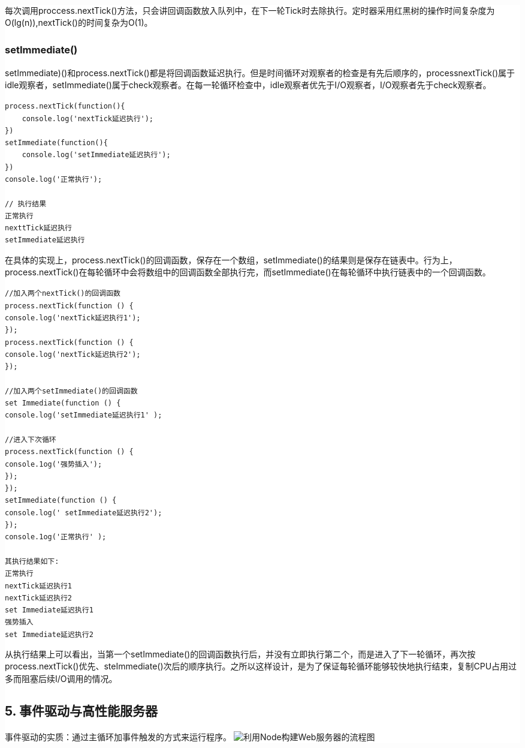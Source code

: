 每次调用proccess.nextTick()方法，只会讲回调函数放入队列中，在下一轮Tick时去除执行。定时器采用红黑树的操作时间复杂度为O(lg(n)),nextTick()的时间复杂为O(1)。
### setImmediate()
setImmediate)()和process.nextTick()都是将回调函数延迟执行。但是时间循环对观察者的检查是有先后顺序的，processnextTick()属于idle观察者，setImmediate()属于check观察者。在每一轮循环检查中，idle观察者优先于I/O观察者，I/O观察者先于check观察者。
```
process.nextTick(function(){
    console.log('nextTick延迟执行');
})
setImmediate(function(){
    console.log('setImmediate延迟执行');
})
console.log('正常执行');

// 执行结果
正常执行
nexttTick延迟执行
setImmediate延迟执行
```
在具体的实现上，process.nextTick()的回调函数，保存在一个数组，setImmediate()的结果则是保存在链表中。行为上，process.nextTick()在每轮循环中会将数组中的回调函数全部执行完，而setImmediate()在每轮循环中执行链表中的一个回调函数。
```
//加入两个nextTick()的回调函数
process.nextTick(function () {
console.log('nextTick延迟执行1');
});
process.nextTick(function () {
console.log('nextTick延迟执行2');
});

//加入两个setImmediate()的回调函数
set Immediate(function () {
console.log('setImmediate延迟执行1' );

//进入下次循环
process.nextTick(function () {
console.1og('强势插入');
});
});
setImmediate(function () {
console.log(' setImmediate延迟执行2');
});
console.1og('正常执行' );

其执行结果如下:
正常执行
nextTick延迟执行1
nextTick延迟执行2
set Immediate延迟执行1
强势插入
set Immediate延迟执行2
```
从执行结果上可以看出，当第一个setImmediate()的回调函数执行后，并没有立即执行第二个，而是进入了下一轮循环，再次按process.nextTick()优先、steImmediate()次后的顺序执行。之所以这样设计，是为了保证每轮循环能够较快地执行结束，复制CPU占用过多而阻塞后续I/O调用的情况。
## 5. 事件驱动与高性能服务器
事件驱动的实质：通过主循环加事件触发的方式来运行程序。
![利用Node构建Web服务器的流程图](https://images.cnblogs.com/cnblogs_com/dalegac/1825105/o_2010300545071604036606(1).jpg)
